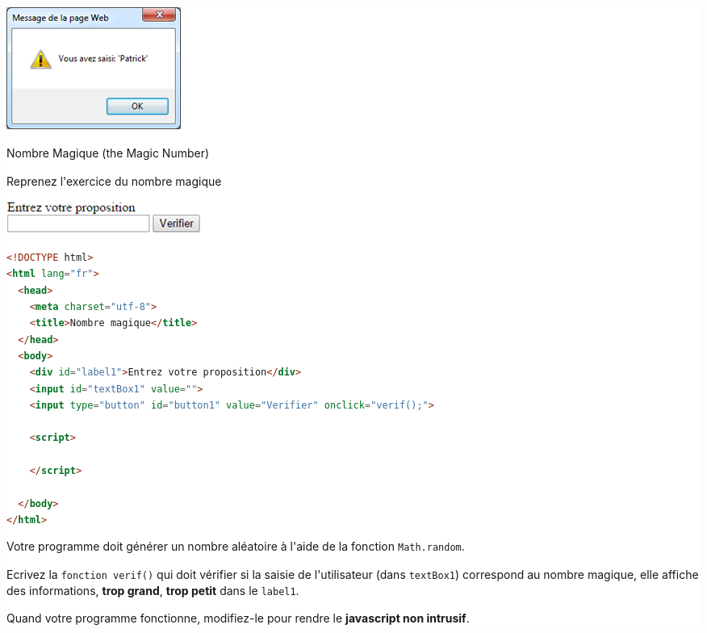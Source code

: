 ![Alert](images/js_15_img_2.png)
	

Nombre Magique (the Magic Number)

Reprenez l'exercice du nombre magique
	
![Alert](images/js_15_img_3.png)	
	
```html
<!DOCTYPE html>
<html lang="fr">
  <head>
    <meta charset="utf-8">
    <title>Nombre magique</title>
  </head>
  <body>
    <div id="label1">Entrez votre proposition</div>
    <input id="textBox1" value="">
    <input type="button" id="button1" value="Verifier" onclick="verif();"> 

    <script>
	 
    </script>

  </body>
</html>
```

Votre programme doit générer un nombre aléatoire à l'aide de la fonction `Math.random`.

Ecrivez la `fonction verif()` qui doit vérifier si la saisie de l'utilisateur (dans `textBox1`) correspond au nombre magique, elle affiche des informations, **trop grand**, **trop petit** dans le `label1`.

Quand votre programme fonctionne, modifiez-le pour rendre le **javascript non intrusif**.



